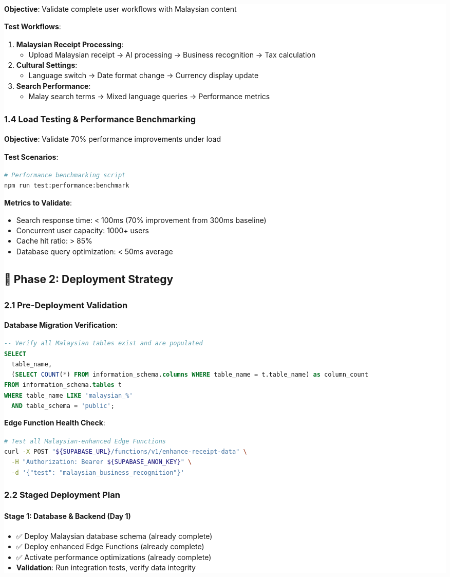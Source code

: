 **Objective**: Validate complete user workflows with Malaysian content

**Test Workflows**:
1. **Malaysian Receipt Processing**:
   - Upload Malaysian receipt → AI processing → Business recognition → Tax calculation
2. **Cultural Settings**:
   - Language switch → Date format change → Currency display update
3. **Search Performance**:
   - Malay search terms → Mixed language queries → Performance metrics

### 1.4 Load Testing & Performance Benchmarking

**Objective**: Validate 70% performance improvements under load

**Test Scenarios**:
```bash
# Performance benchmarking script
npm run test:performance:benchmark
```

**Metrics to Validate**:
- Search response time: < 100ms (70% improvement from 300ms baseline)
- Concurrent user capacity: 1000+ users
- Cache hit ratio: > 85%
- Database query optimization: < 50ms average

## 🚀 Phase 2: Deployment Strategy

### 2.1 Pre-Deployment Validation

**Database Migration Verification**:
```sql
-- Verify all Malaysian tables exist and are populated
SELECT 
  table_name,
  (SELECT COUNT(*) FROM information_schema.columns WHERE table_name = t.table_name) as column_count
FROM information_schema.tables t
WHERE table_name LIKE 'malaysian_%'
  AND table_schema = 'public';
```

**Edge Function Health Check**:
```bash
# Test all Malaysian-enhanced Edge Functions
curl -X POST "${SUPABASE_URL}/functions/v1/enhance-receipt-data" \
  -H "Authorization: Bearer ${SUPABASE_ANON_KEY}" \
  -d '{"test": "malaysian_business_recognition"}'
```

### 2.2 Staged Deployment Plan

#### Stage 1: Database & Backend (Day 1)
- ✅ Deploy Malaysian database schema (already complete)
- ✅ Deploy enhanced Edge Functions (already complete)  
- ✅ Activate performance optimizations (already complete)
- **Validation**: Run integration tests, verify data integrity
